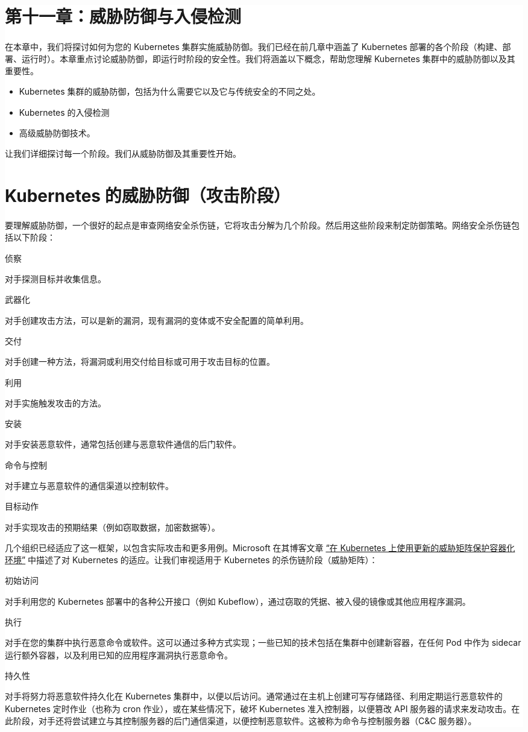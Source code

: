 # 第十一章：威胁防御与入侵检测

在本章中，我们将探讨如何为您的 Kubernetes 集群实施威胁防御。我们已经在前几章中涵盖了 Kubernetes 部署的各个阶段（构建、部署、运行时）。本章重点讨论威胁防御，即运行时阶段的安全性。我们将涵盖以下概念，帮助您理解 Kubernetes 集群中的威胁防御以及其重要性。

+   Kubernetes 集群的威胁防御，包括为什么需要它以及它与传统安全的不同之处。

+   Kubernetes 的入侵检测

+   高级威胁防御技术。

让我们详细探讨每一个阶段。我们从威胁防御及其重要性开始。

# Kubernetes 的威胁防御（攻击阶段）

要理解威胁防御，一个很好的起点是审查网络安全杀伤链，它将攻击分解为几个阶段。然后用这些阶段来制定防御策略。网络安全杀伤链包括以下阶段：

侦察

对手探测目标并收集信息。

武器化

对手创建攻击方法，可以是新的漏洞，现有漏洞的变体或不安全配置的简单利用。

交付

对手创建一种方法，将漏洞或利用交付给目标或可用于攻击目标的位置。

利用

对手实施触发攻击的方法。

安装

对手安装恶意软件，通常包括创建与恶意软件通信的后门软件。

命令与控制

对手建立与恶意软件的通信渠道以控制软件。

目标动作

对手实现攻击的预期结果（例如窃取数据，加密数据等）。

几个组织已经适应了这一框架，以包含实际攻击和更多用例。Microsoft 在其博客文章 [“在 Kubernetes 上使用更新的威胁矩阵保护容器化环境”](https://oreil.ly/gebGs) 中描述了对 Kubernetes 的适应。让我们审视适用于 Kubernetes 的杀伤链阶段（威胁矩阵）：

初始访问

对手利用您的 Kubernetes 部署中的各种公开接口（例如 Kubeflow），通过窃取的凭据、被入侵的镜像或其他应用程序漏洞。

执行

对手在您的集群中执行恶意命令或软件。这可以通过多种方式实现；一些已知的技术包括在集群中创建新容器，在任何 Pod 中作为 sidecar 运行额外容器，以及利用已知的应用程序漏洞执行恶意命令。

持久性

对手将努力将恶意软件持久化在 Kubernetes 集群中，以便以后访问。通常通过在主机上创建可写存储路径、利用定期运行恶意软件的 Kubernetes 定时作业（也称为 cron 作业），或在某些情况下，破坏 Kubernetes 准入控制器，以便篡改 API 服务器的请求来发动攻击。在此阶段，对手还将尝试建立与其控制服务器的后门通信渠道，以便控制恶意软件。这被称为命令与控制服务器（C&C 服务器）。
